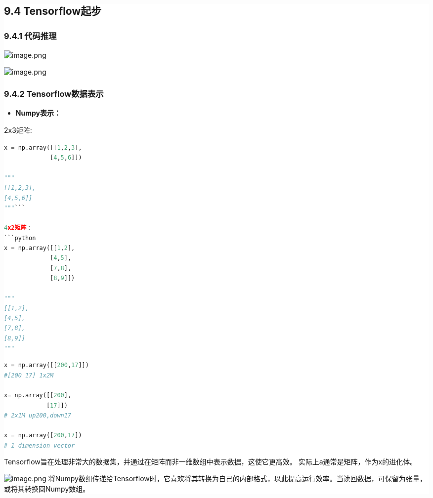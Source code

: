 ## 9.4 Tensorflow起步

### 9.4.1 代码推理

![image.png](https://aquazone.oss-cn-guangzhou.aliyuncs.com/20240216092216.png)

![image.png](https://aquazone.oss-cn-guangzhou.aliyuncs.com/20240216092322.png)

### 9.4.2 Tensorflow数据表示

+ **Numpy表示：**

2x3矩阵:
```python
x = np.array([[1,2,3],
			 [4,5,6]])

"""
[[1,2,3],
[4,5,6]]
"""```

4x2矩阵：
```python
x = np.array([[1,2],
			 [4,5],
    		 [7,8],
			 [8,9]])

"""
[[1,2],
[4,5],
[7,8],
[8,9]]
"""
```

```python
x = np.array([[200,17]])
#[200 17] 1x2M

x= np.array([[200],
			[17]])
# 2x1M up200,down17

x = np.array([200,17])
# 1 dimension vector
```
Tensorflow旨在处理非常大的数据集，并通过在矩阵而非一维数组中表示数据，这使它更高效。
实际上a通常是矩阵，作为x的进化体。

![image.png](https://aquazone.oss-cn-guangzhou.aliyuncs.com/20240216094448.png)
将Numpy数组传递给Tensorflow时，它喜欢将其转换为自己的内部格式，以此提高运行效率。当读回数据，可保留为张量，或将其转换回Numpy数组。
